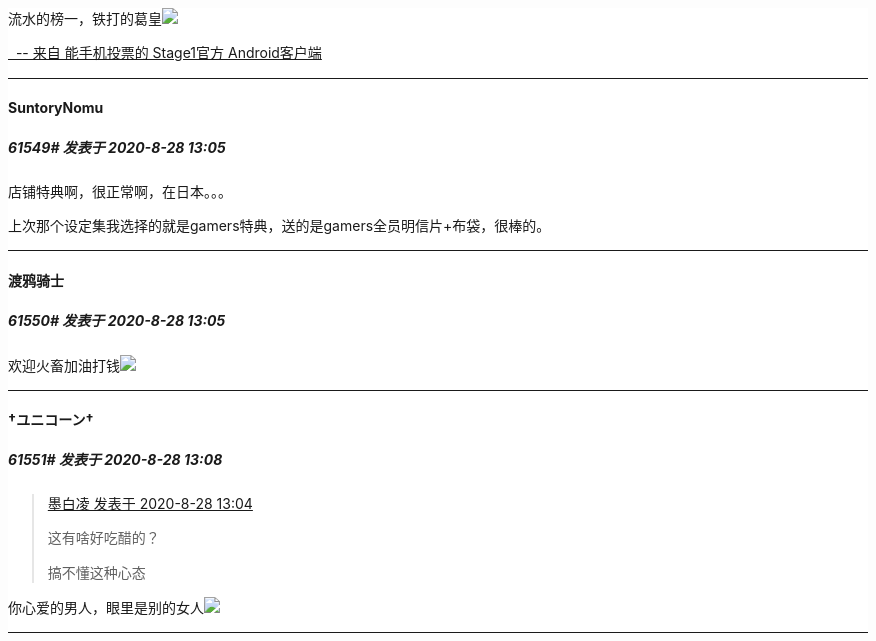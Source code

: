 


流水的榜一，铁打的葛皇<img src="https://static.saraba1st.com/image/smiley/face2017/067.png" referrerpolicy="no-referrer">

[  -- 来自 能手机投票的 Stage1官方 Android客户端](https://www.coolapk.com/apk/140634)







-----

####  SuntoryNomu  
##### 61549#       发表于 2020-8-28 13:05




店铺特典啊，很正常啊，在日本。。。

上次那个设定集我选择的就是gamers特典，送的是gamers全员明信片+布袋，很棒的。







-----

####  渡鸦骑士  
##### 61550#       发表于 2020-8-28 13:05




欢迎火畜加油打钱<img src="https://static.saraba1st.com/image/smiley/face2017/066.png" referrerpolicy="no-referrer">







-----

####  †ユニコーン†  
##### 61551#       发表于 2020-8-28 13:08



<blockquote><a href="httphttps://bbs.saraba1st.com/2b/forum.php?mod=redirect&amp;goto=findpost&amp;pid=48574389&amp;ptid=1941579" target="_blank">墨白凌 发表于 2020-8-28 13:04</a>

这有啥好吃醋的？

搞不懂这种心态</blockquote>
你心爱的男人，眼里是别的女人<img src="https://static.saraba1st.com/image/smiley/face2017/076.png" referrerpolicy="no-referrer">







-----
